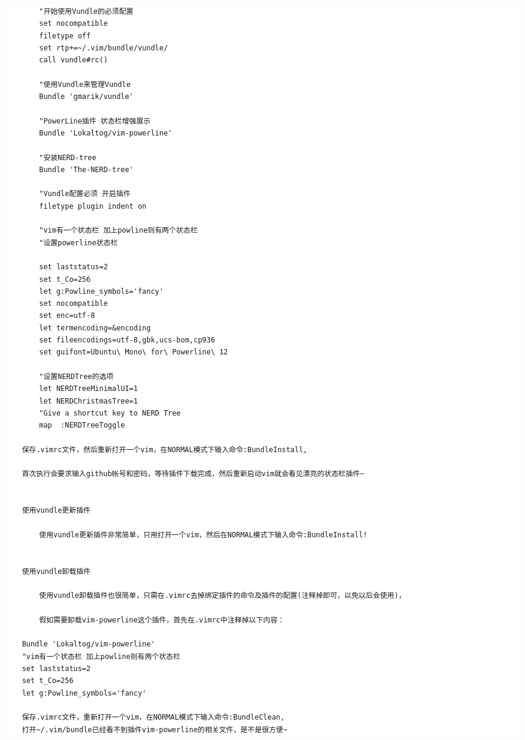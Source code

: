 			"开始使用Vundle的必须配置
			set nocompatible
			filetype off
			set rtp+=~/.vim/bundle/vundle/
			call vundle#rc()
			
			"使用Vundle来管理Vundle
			Bundle 'gmarik/vundle'
			
			"PowerLine插件 状态栏增强展示
			Bundle 'Lokaltog/vim-powerline'
			
			"安装NERD-tree
			Bundle 'The-NERD-tree'
			
			"Vundle配置必须 开启插件
			filetype plugin indent on
			
			"vim有一个状态栏 加上powline则有两个状态栏
			"设置powerline状态栏
			
			set laststatus=2
			set t_Co=256
			let g:Powline_symbols='fancy'
			set nocompatible
			set enc=utf-8
			let termencoding=&encoding
			set fileencodings=utf-8,gbk,ucs-bom,cp936
			set guifont=Ubuntu\ Mono\ for\ Powerline\ 12
			
			"设置NERDTree的选项
			let NERDTreeMinimalUI=1
			let NERDChristmasTree=1
			"Give a shortcut key to NERD Tree
			map  :NERDTreeToggle
			
		保存.vimrc文件，然后重新打开一个vim，在NORMAL模式下输入命令:BundleInstall,
		
		首次执行会要求输入github帐号和密码，等待插件下载完成，然后重新启动vim就会看见漂亮的状态栏插件~
			
				
		使用vundle更新插件
			
			使用vundle更新插件非常简单，只用打开一个vim，然后在NORMAL模式下输入命令:BundleInstall!
		
		
		使用vundle卸载插件
			
			使用vundle卸载插件也很简单，只需在.vimrc去掉绑定插件的命令及插件的配置(注释掉即可，以免以后会使用)，
			
			假如需要卸载vim-powerline这个插件，首先在.vimrc中注释掉以下内容：
		
		Bundle 'Lokaltog/vim-powerline'
		"vim有一个状态栏 加上powline则有两个状态栏
		set laststatus=2
		set t_Co=256
		let g:Powline_symbols='fancy'
		
		保存.vimrc文件，重新打开一个vim，在NORMAL模式下输入命令:BundleClean,
		打开~/.vim/bundle已经看不到插件vim-powerline的相关文件，是不是很方便~
		